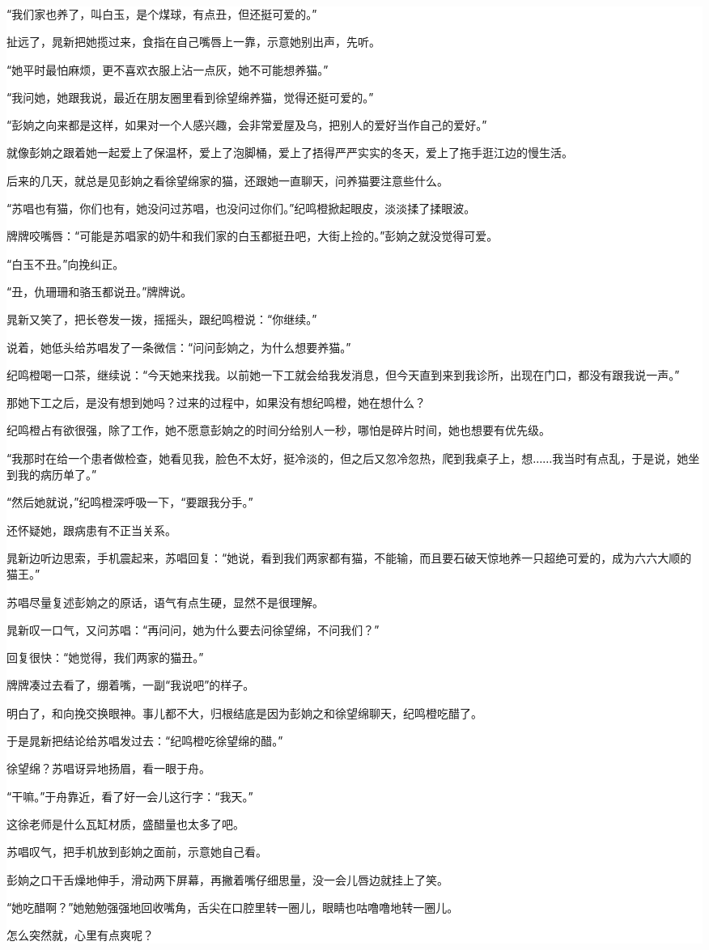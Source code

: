 “我们家也养了，叫白玉，是个煤球，有点丑，但还挺可爱的。”

扯远了，晁新把她揽过来，食指在自己嘴唇上一靠，示意她别出声，先听。

“她平时最怕麻烦，更不喜欢衣服上沾一点灰，她不可能想养猫。”

“我问她，她跟我说，最近在朋友圈里看到徐望绵养猫，觉得还挺可爱的。”

“彭姠之向来都是这样，如果对一个人感兴趣，会非常爱屋及乌，把别人的爱好当作自己的爱好。”

就像彭姠之跟着她一起爱上了保温杯，爱上了泡脚桶，爱上了捂得严严实实的冬天，爱上了拖手逛江边的慢生活。

后来的几天，就总是见彭姠之看徐望绵家的猫，还跟她一直聊天，问养猫要注意些什么。

“苏唱也有猫，你们也有，她没问过苏唱，也没问过你们。”纪鸣橙掀起眼皮，淡淡揉了揉眼波。

牌牌咬嘴唇：“可能是苏唱家的奶牛和我们家的白玉都挺丑吧，大街上捡的。”彭姠之就没觉得可爱。

“白玉不丑。”向挽纠正。

“丑，仇珊珊和骆玉都说丑。”牌牌说。

晁新又笑了，把长卷发一拨，摇摇头，跟纪鸣橙说：“你继续。”

说着，她低头给苏唱发了一条微信：“问问彭姠之，为什么想要养猫。”

纪鸣橙喝一口茶，继续说：“今天她来找我。以前她一下工就会给我发消息，但今天直到来到我诊所，出现在门口，都没有跟我说一声。”

那她下工之后，是没有想到她吗？过来的过程中，如果没有想纪鸣橙，她在想什么？

纪鸣橙占有欲很强，除了工作，她不愿意彭姠之的时间分给别人一秒，哪怕是碎片时间，她也想要有优先级。

“我那时在给一个患者做检查，她看见我，脸色不太好，挺冷淡的，但之后又忽冷忽热，爬到我桌子上，想……我当时有点乱，于是说，她坐到我的病历单了。”

“然后她就说，”纪鸣橙深呼吸一下，“要跟我分手。”

还怀疑她，跟病患有不正当关系。

晁新边听边思索，手机震起来，苏唱回复：“她说，看到我们两家都有猫，不能输，而且要石破天惊地养一只超绝可爱的，成为六六大顺的猫王。”

苏唱尽量复述彭姠之的原话，语气有点生硬，显然不是很理解。

晁新叹一口气，又问苏唱：“再问问，她为什么要去问徐望绵，不问我们？”

回复很快：“她觉得，我们两家的猫丑。”

牌牌凑过去看了，绷着嘴，一副“我说吧”的样子。

明白了，和向挽交换眼神。事儿都不大，归根结底是因为彭姠之和徐望绵聊天，纪鸣橙吃醋了。

于是晁新把结论给苏唱发过去：“纪鸣橙吃徐望绵的醋。”

徐望绵？苏唱讶异地扬眉，看一眼于舟。

“干嘛。”于舟靠近，看了好一会儿这行字：“我天。”

这徐老师是什么瓦缸材质，盛醋量也太多了吧。

苏唱叹气，把手机放到彭姠之面前，示意她自己看。

彭姠之口干舌燥地伸手，滑动两下屏幕，再撇着嘴仔细思量，没一会儿唇边就挂上了笑。

“她吃醋啊？”她勉勉强强地回收嘴角，舌尖在口腔里转一圈儿，眼睛也咕噜噜地转一圈儿。

怎么突然就，心里有点爽呢？
